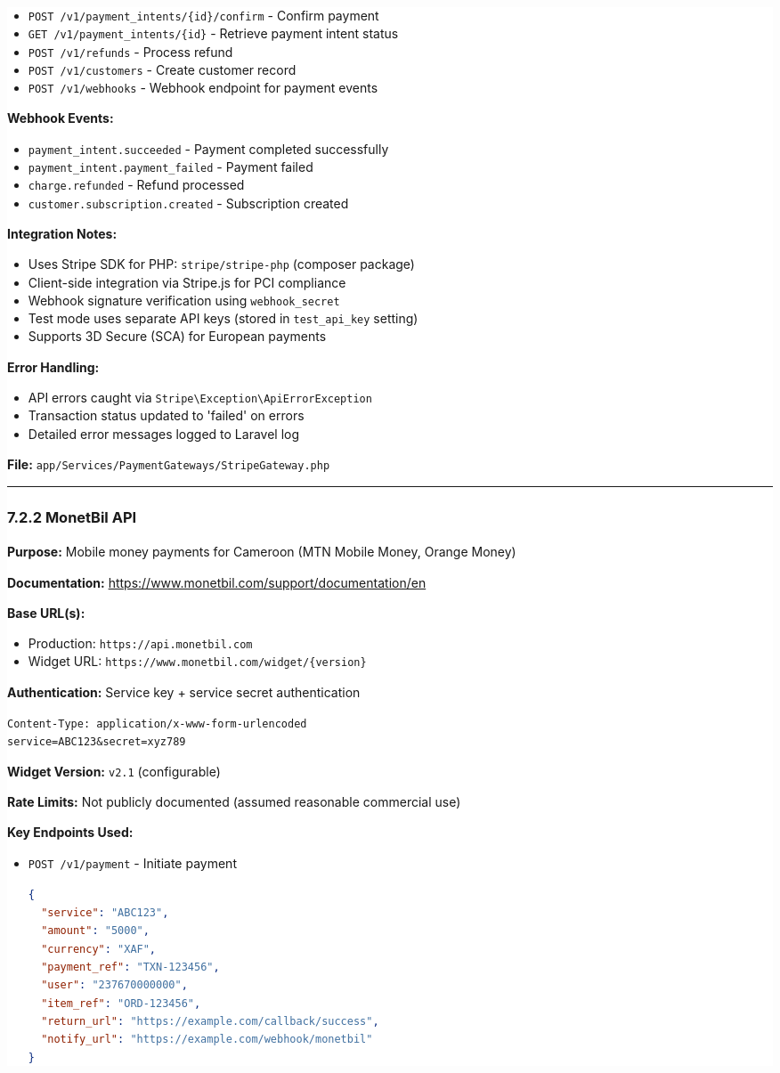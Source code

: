 - `POST /v1/payment_intents/{id}/confirm` - Confirm payment
- `GET /v1/payment_intents/{id}` - Retrieve payment intent status
- `POST /v1/refunds` - Process refund
- `POST /v1/customers` - Create customer record
- `POST /v1/webhooks` - Webhook endpoint for payment events

**Webhook Events:**
- `payment_intent.succeeded` - Payment completed successfully
- `payment_intent.payment_failed` - Payment failed
- `charge.refunded` - Refund processed
- `customer.subscription.created` - Subscription created

**Integration Notes:**
- Uses Stripe SDK for PHP: `stripe/stripe-php` (composer package)
- Client-side integration via Stripe.js for PCI compliance
- Webhook signature verification using `webhook_secret`
- Test mode uses separate API keys (stored in `test_api_key` setting)
- Supports 3D Secure (SCA) for European payments

**Error Handling:**
- API errors caught via `Stripe\Exception\ApiErrorException`
- Transaction status updated to 'failed' on errors
- Detailed error messages logged to Laravel log

**File:** `app/Services/PaymentGateways/StripeGateway.php`

---

### 7.2.2 MonetBil API

**Purpose:** Mobile money payments for Cameroon (MTN Mobile Money, Orange Money)

**Documentation:** https://www.monetbil.com/support/documentation/en

**Base URL(s):**
- Production: `https://api.monetbil.com`
- Widget URL: `https://www.monetbil.com/widget/{version}`

**Authentication:** Service key + service secret authentication
```http
Content-Type: application/x-www-form-urlencoded
service=ABC123&secret=xyz789
```

**Widget Version:** `v2.1` (configurable)

**Rate Limits:** Not publicly documented (assumed reasonable commercial use)

**Key Endpoints Used:**

- `POST /v1/payment` - Initiate payment
  ```json
  {
    "service": "ABC123",
    "amount": "5000",
    "currency": "XAF",
    "payment_ref": "TXN-123456",
    "user": "237670000000",
    "item_ref": "ORD-123456",
    "return_url": "https://example.com/callback/success",
    "notify_url": "https://example.com/webhook/monetbil"
  }
  ```
